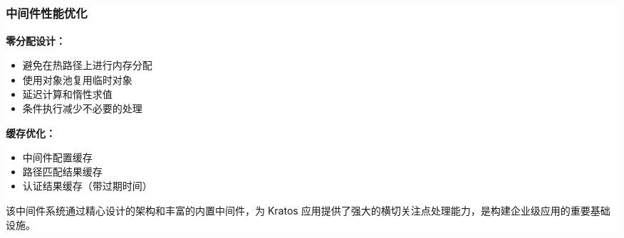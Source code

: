 ### 中间件性能优化

**零分配设计：**
- 避免在热路径上进行内存分配
- 使用对象池复用临时对象
- 延迟计算和惰性求值
- 条件执行减少不必要的处理

**缓存优化：**
- 中间件配置缓存
- 路径匹配结果缓存
- 认证结果缓存（带过期时间）

该中间件系统通过精心设计的架构和丰富的内置中间件，为 Kratos 应用提供了强大的横切关注点处理能力，是构建企业级应用的重要基础设施。
